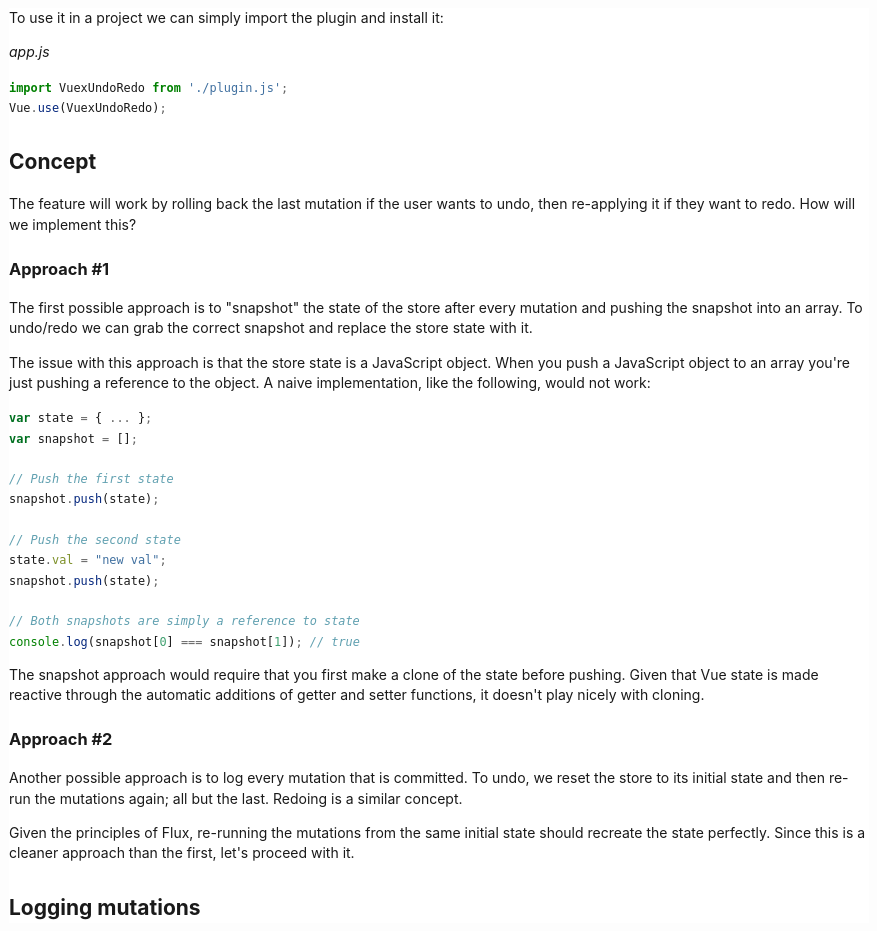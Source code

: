 To use it in a project we can simply import the plugin and install it:

*app.js*

```js
import VuexUndoRedo from './plugin.js';
Vue.use(VuexUndoRedo);
```


## Concept

The feature will work by rolling back the last mutation if the user wants to undo, then re-applying it if they want to redo. How will we implement this?

### Approach #1

The first possible approach is to "snapshot" the state of the store after every mutation and pushing the snapshot into an array. To undo/redo we can grab the correct snapshot and replace the store state with it. 

The issue with this approach is that the store state is a JavaScript object. When you push a JavaScript object to an array you're just pushing a reference to the object. A naive implementation, like the following, would not work:

```js
var state = { ... };
var snapshot = [];

// Push the first state
snapshot.push(state);

// Push the second state
state.val = "new val";
snapshot.push(state);

// Both snapshots are simply a reference to state
console.log(snapshot[0] === snapshot[1]); // true
```

The snapshot approach would require that you first make a clone of the state before pushing. Given that Vue state is made reactive through the automatic additions of getter and setter functions, it doesn't play nicely with cloning. 

### Approach #2

Another possible approach is to log every mutation that is committed. To undo, we reset the store to its initial state and then re-run the mutations again; all but the last. Redoing is a similar concept. 

Given the principles of Flux, re-running the mutations from the same initial state should recreate the state perfectly. Since this is a cleaner approach than the first, let's proceed with it.

## Logging mutations

